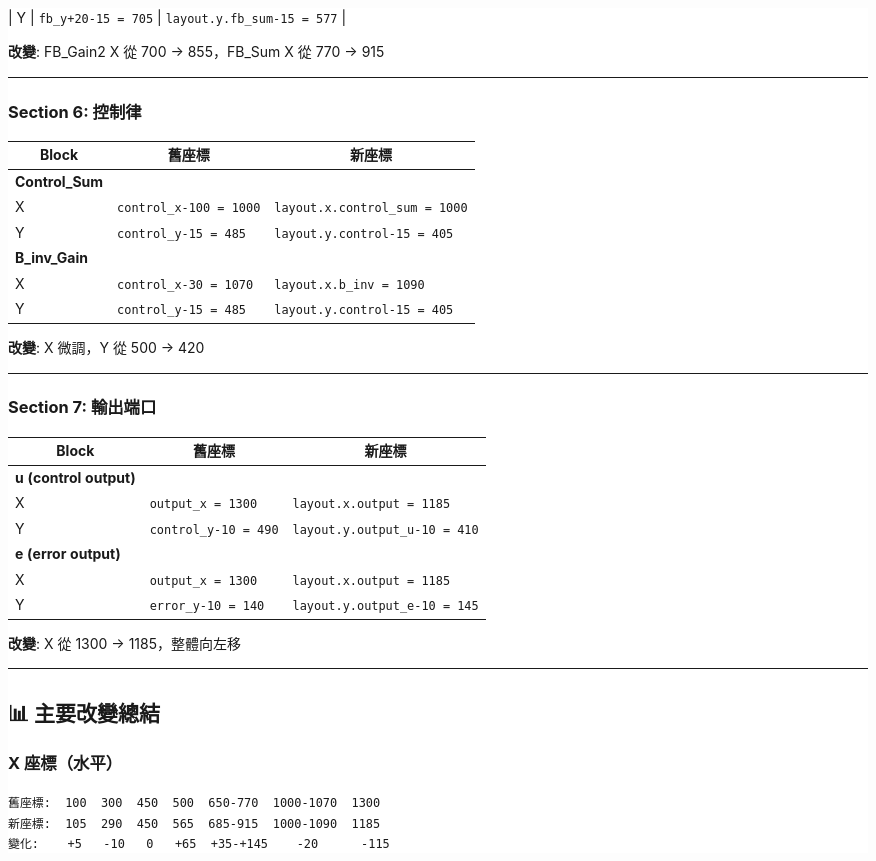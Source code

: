 | Y | `fb_y+20-15 = 705` | `layout.y.fb_sum-15 = 577` |

**改變**: FB_Gain2 X 從 700 → 855，FB_Sum X 從 770 → 915

---

### **Section 6: 控制律**

| Block | 舊座標 | 新座標 |
|-------|--------|--------|
| **Control_Sum** |  |  |
| X | `control_x-100 = 1000` | `layout.x.control_sum = 1000` |
| Y | `control_y-15 = 485` | `layout.y.control-15 = 405` |
| **B_inv_Gain** |  |  |
| X | `control_x-30 = 1070` | `layout.x.b_inv = 1090` |
| Y | `control_y-15 = 485` | `layout.y.control-15 = 405` |

**改變**: X 微調，Y 從 500 → 420

---

### **Section 7: 輸出端口**

| Block | 舊座標 | 新座標 |
|-------|--------|--------|
| **u (control output)** |  |  |
| X | `output_x = 1300` | `layout.x.output = 1185` |
| Y | `control_y-10 = 490` | `layout.y.output_u-10 = 410` |
| **e (error output)** |  |  |
| X | `output_x = 1300` | `layout.x.output = 1185` |
| Y | `error_y-10 = 140` | `layout.y.output_e-10 = 145` |

**改變**: X 從 1300 → 1185，整體向左移

---

## 📊 主要改變總結

### **X 座標（水平）**
```
舊座標:  100  300  450  500  650-770  1000-1070  1300
新座標:  105  290  450  565  685-915  1000-1090  1185
變化:    +5   -10   0   +65  +35-+145    -20      -115
```

